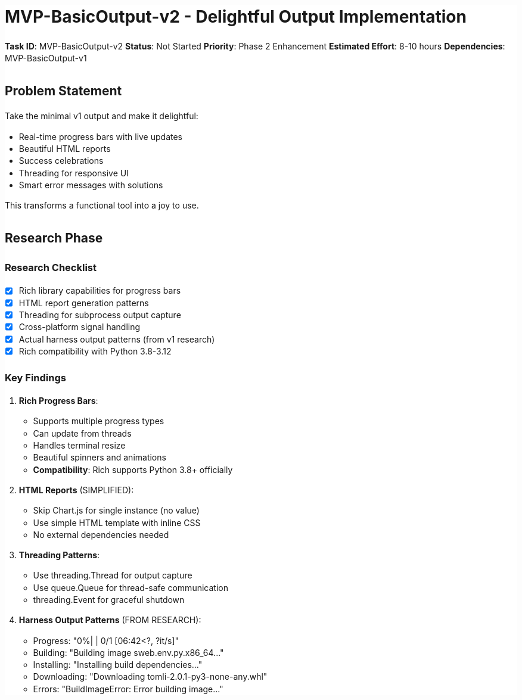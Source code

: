 # MVP-BasicOutput-v2 - Delightful Output Implementation

**Task ID**: MVP-BasicOutput-v2
**Status**: Not Started
**Priority**: Phase 2 Enhancement
**Estimated Effort**: 8-10 hours
**Dependencies**: MVP-BasicOutput-v1

## Problem Statement

Take the minimal v1 output and make it delightful:
- Real-time progress bars with live updates
- Beautiful HTML reports
- Success celebrations
- Threading for responsive UI
- Smart error messages with solutions

This transforms a functional tool into a joy to use.

## Research Phase

### Research Checklist
- [x] Rich library capabilities for progress bars
- [x] HTML report generation patterns
- [x] Threading for subprocess output capture
- [x] Cross-platform signal handling
- [x] Actual harness output patterns (from v1 research)
- [x] Rich compatibility with Python 3.8-3.12

### Key Findings

1. **Rich Progress Bars**:
   - Supports multiple progress types
   - Can update from threads
   - Handles terminal resize
   - Beautiful spinners and animations
   - **Compatibility**: Rich supports Python 3.8+ officially

2. **HTML Reports** (SIMPLIFIED):
   - Skip Chart.js for single instance (no value)
   - Use simple HTML template with inline CSS
   - No external dependencies needed

3. **Threading Patterns**:
   - Use threading.Thread for output capture
   - Use queue.Queue for thread-safe communication
   - threading.Event for graceful shutdown

4. **Harness Output Patterns** (FROM RESEARCH):
   - Progress: "0%| | 0/1 [06:42<?, ?it/s]"
   - Building: "Building image sweb.env.py.x86_64..."
   - Installing: "Installing build dependencies..."
   - Downloading: "Downloading tomli-2.0.1-py3-none-any.whl"
   - Errors: "BuildImageError: Error building image..."
